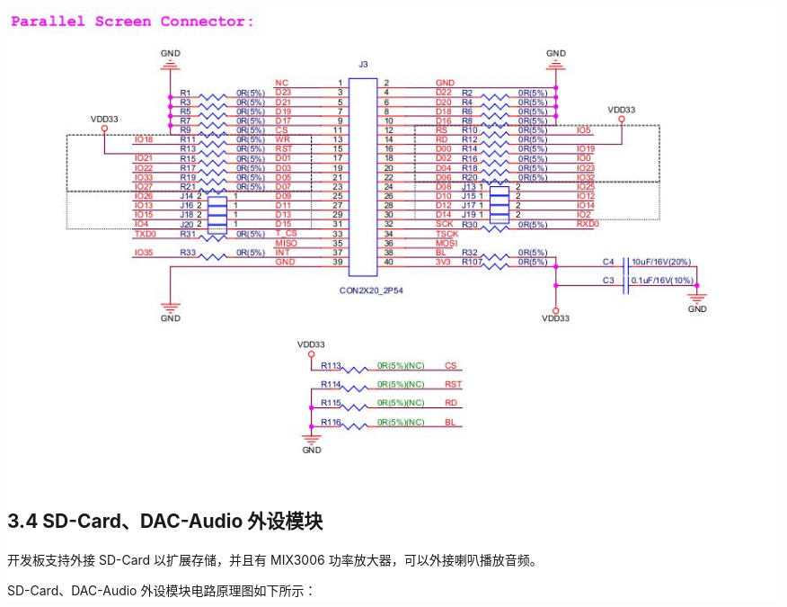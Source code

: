 <img src="./_static/parallel_screen_module.jpg" width = "800">

## 3.4 SD-Card、DAC-Audio 外设模块

开发板支持外接 SD-Card 以扩展存储，并且有 MIX3006 功率放大器，可以外接喇叭播放音频。

SD-Card、DAC-Audio 外设模块电路原理图如下所示：
